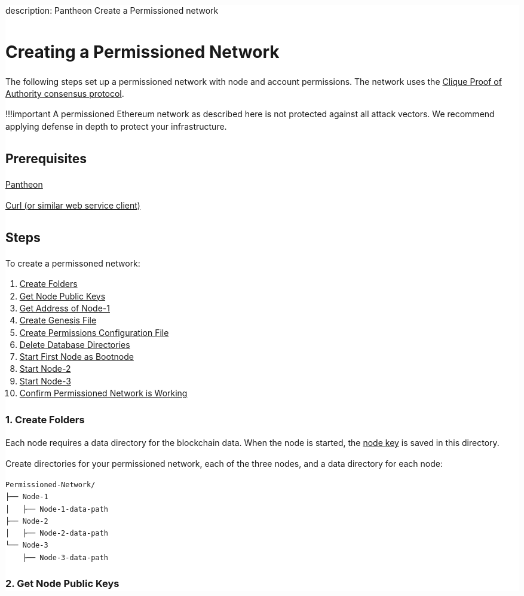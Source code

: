 description: Pantheon Create a Permissioned network 


# Creating a Permissioned Network

The following steps set up a permissioned network with node and account permissions. The network uses the 
[Clique Proof of Authority consensus protocol](../Consensus-Protocols/Clique.md). 

!!!important 
    A permissioned Ethereum network as described here is not protected against all attack vectors.
    We recommend applying defense in depth to protect your infrastructure. 

## Prerequisites 

[Pantheon](../Installation/Install-Binaries.md) 

[Curl (or similar web service client)](https://curl.haxx.se/download.html) 

## Steps

To create a permissoned network: 

1. [Create Folders](#1-create-folders)
1. [Get Node Public Keys](#2-get-node-public-keys)
1. [Get Address of Node-1](#3-get-address-of-node-1)
1. [Create Genesis File](#4-create-genesis-file)
1. [Create Permissions Configuration File](#5-create-permissions-configuration-file)
1. [Delete Database Directories](#6-delete-database-directories)
1. [Start First Node as Bootnode](#7-start-first-node-as-bootnode)
1. [Start Node-2](#8-start-node-2)
1. [Start Node-3](#9-start-node-3)
1. [Confirm Permissioned Network is Working](#10-confirm-permissioned-network-is-working)

### 1. Create Folders 

Each node requires a data directory for the blockchain data. When the node is started, the [node key](../Configuring-Pantheon/Node-Keys.md)
is saved in this directory. 

Create directories for your permissioned network, each of the three nodes, and a data directory for each node: 

```bash
Permissioned-Network/
├── Node-1
│   ├── Node-1-data-path
├── Node-2
│   ├── Node-2-data-path
└── Node-3
    ├── Node-3-data-path
```

### 2. Get Node Public Keys
